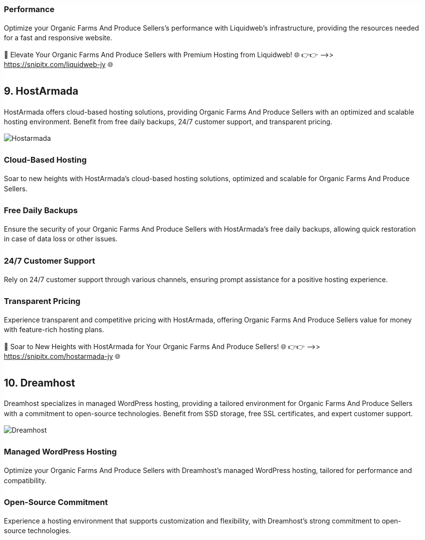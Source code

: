 ### Performance
Optimize your Organic Farms And Produce Sellers’s performance with Liquidweb’s infrastructure, providing the resources needed for a fast and responsive website.

🚀 Elevate Your Organic Farms And Produce Sellers with Premium Hosting from Liquidweb! 🌐
👉👉 -->> https://snipitx.com/liquidweb-jy 🌐

## 9. HostArmada

HostArmada offers cloud-based hosting solutions, providing Organic Farms And Produce Sellers with an optimized and scalable hosting environment. Benefit from free daily backups, 24/7 customer support, and transparent pricing.

![Hostarmada](https://i.imgur.com/KFbdf3o.jpeg "Hostarmada Hosting")

### Cloud-Based Hosting
Soar to new heights with HostArmada’s cloud-based hosting solutions, optimized and scalable for Organic Farms And Produce Sellers.

### Free Daily Backups
Ensure the security of your Organic Farms And Produce Sellers with HostArmada’s free daily backups, allowing quick restoration in case of data loss or other issues.

### 24/7 Customer Support
Rely on 24/7 customer support through various channels, ensuring prompt assistance for a positive hosting experience.

### Transparent Pricing
Experience transparent and competitive pricing with HostArmada, offering Organic Farms And Produce Sellers value for money with feature-rich hosting plans.

🚀 Soar to New Heights with HostArmada for Your Organic Farms And Produce Sellers! 🌐
👉👉 -->> https://snipitx.com/hostarmada-jy 🌐

## 10. Dreamhost

Dreamhost specializes in managed WordPress hosting, providing a tailored environment for Organic Farms And Produce Sellers with a commitment to open-source technologies. Benefit from SSD storage, free SSL certificates, and expert customer support.

![Dreamhost](https://i.imgur.com/rXIg8ip.jpeg "Dreamhost Hosting")

### Managed WordPress Hosting
Optimize your Organic Farms And Produce Sellers with Dreamhost’s managed WordPress hosting, tailored for performance and compatibility.

### Open-Source Commitment
Experience a hosting environment that supports customization and flexibility, with Dreamhost’s strong commitment to open-source technologies.

